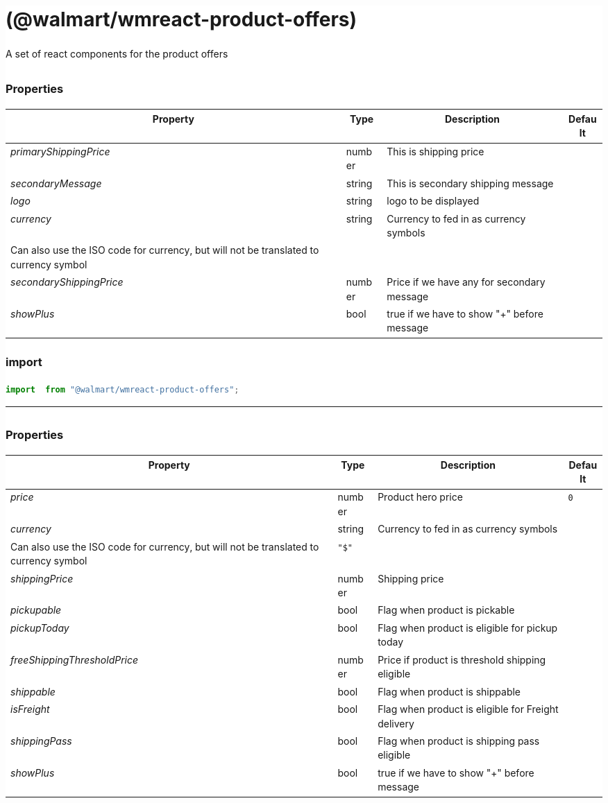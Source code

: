 #  (@walmart/wmreact-product-offers)

A set of react components for the product offers


## 



### Properties

| Property | Type | Description | Default |
| -------- | ---- | ----------- | ------- |
| *primaryShippingPrice* | number | This is shipping price | 
| *secondaryMessage* | string | This is secondary shipping message | 
| *logo* | string | logo to be displayed | 
| *currency* | string | Currency to fed in as currency symbols
Can also use the ISO code for currency, but will not be translated to currency symbol | 
| *secondaryShippingPrice* | number | Price if we have any for secondary message | 
| *showPlus* | bool | true if we have to show "+" before message | 

### import

```jsx
import  from "@walmart/wmreact-product-offers";
```

<hr/>

## 



### Properties

| Property | Type | Description | Default |
| -------- | ---- | ----------- | ------- |
| *price* | number | Product hero price | `0`
| *currency* | string | Currency to fed in as currency symbols
Can also use the ISO code for currency, but will not be translated to currency symbol | `"$"`
| *shippingPrice* | number | Shipping price | 
| *pickupable* | bool | Flag when product is pickable | 
| *pickupToday* | bool | Flag when product is eligible for pickup today | 
| *freeShippingThresholdPrice* | number | Price if product is threshold shipping eligible | 
| *shippable* | bool | Flag when product is shippable | 
| *isFreight* | bool | Flag when product is eligible for Freight delivery | 
| *shippingPass* | bool | Flag when product is shipping pass eligible | 
| *showPlus* | bool | true if we have to show "+" before message | 
